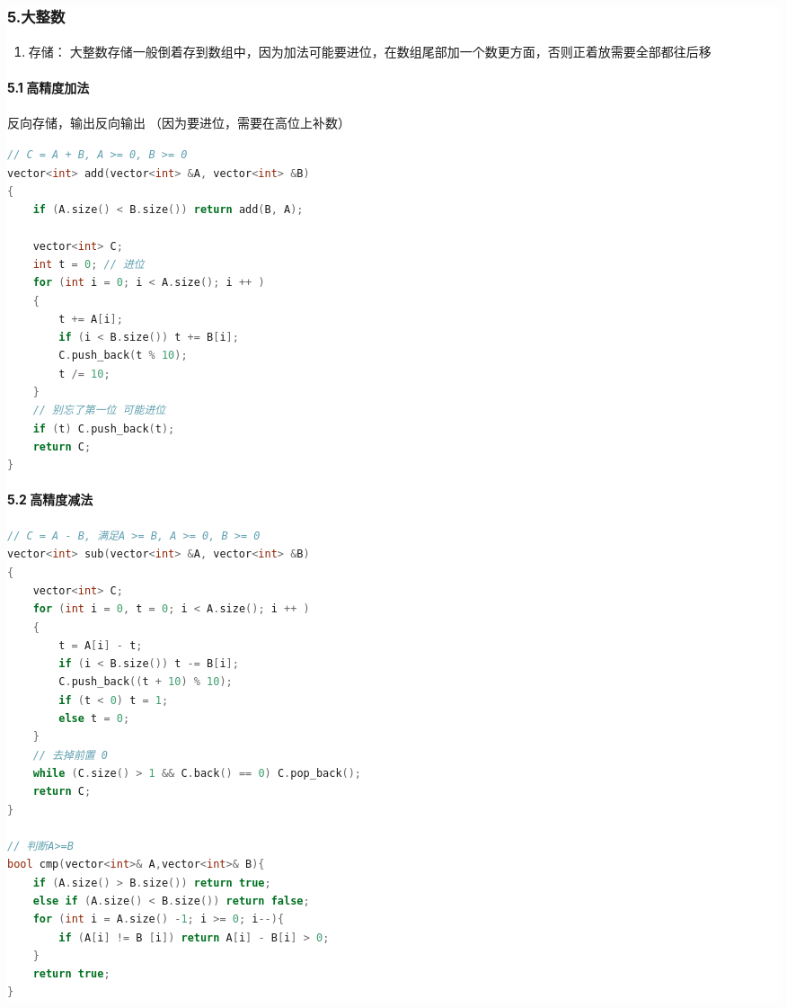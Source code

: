 ### 5.大整数

1. 存储： 大整数存储一般倒着存到数组中，因为加法可能要进位，在数组尾部加一个数更方面，否则正着放需要全部都往后移



#### 5.1 高精度加法

反向存储，输出反向输出 （因为要进位，需要在高位上补数）

```cpp
// C = A + B, A >= 0, B >= 0
vector<int> add(vector<int> &A, vector<int> &B)
{
    if (A.size() < B.size()) return add(B, A);

    vector<int> C;
    int t = 0; // 进位
    for (int i = 0; i < A.size(); i ++ )
    {
        t += A[i];
        if (i < B.size()) t += B[i];
        C.push_back(t % 10);
        t /= 10;
    }
	// 别忘了第一位 可能进位
    if (t) C.push_back(t);
    return C;
}
```

#### 5.2 高精度减法

```cpp
// C = A - B, 满足A >= B, A >= 0, B >= 0
vector<int> sub(vector<int> &A, vector<int> &B)
{
    vector<int> C;
    for (int i = 0, t = 0; i < A.size(); i ++ )
    {
        t = A[i] - t;
        if (i < B.size()) t -= B[i];
        C.push_back((t + 10) % 10);
        if (t < 0) t = 1;
        else t = 0;
    }
	// 去掉前置 0
    while (C.size() > 1 && C.back() == 0) C.pop_back();
    return C;
}

// 判断A>=B
bool cmp(vector<int>& A,vector<int>& B){
    if (A.size() > B.size()) return true;
    else if (A.size() < B.size()) return false;
    for (int i = A.size() -1; i >= 0; i--){
        if (A[i] != B [i]) return A[i] - B[i] > 0;
    }
    return true;
}
```
